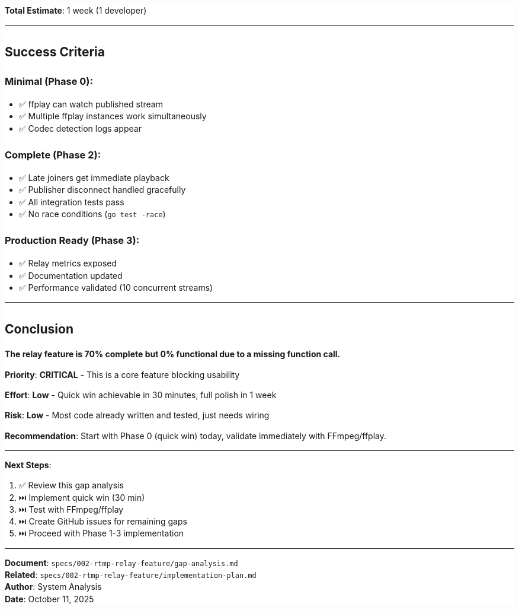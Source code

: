 **Total Estimate**: 1 week (1 developer)

---

## Success Criteria

### Minimal (Phase 0):
- ✅ ffplay can watch published stream
- ✅ Multiple ffplay instances work simultaneously
- ✅ Codec detection logs appear

### Complete (Phase 2):
- ✅ Late joiners get immediate playback
- ✅ Publisher disconnect handled gracefully
- ✅ All integration tests pass
- ✅ No race conditions (`go test -race`)

### Production Ready (Phase 3):
- ✅ Relay metrics exposed
- ✅ Documentation updated
- ✅ Performance validated (10 concurrent streams)

---

## Conclusion

**The relay feature is 70% complete but 0% functional due to a missing function call.**

**Priority**: **CRITICAL** - This is a core feature blocking usability

**Effort**: **Low** - Quick win achievable in 30 minutes, full polish in 1 week

**Risk**: **Low** - Most code already written and tested, just needs wiring

**Recommendation**: Start with Phase 0 (quick win) today, validate immediately with FFmpeg/ffplay.

---

**Next Steps**:
1. ✅ Review this gap analysis
2. ⏭️ Implement quick win (30 min)
3. ⏭️ Test with FFmpeg/ffplay
4. ⏭️ Create GitHub issues for remaining gaps
5. ⏭️ Proceed with Phase 1-3 implementation

---

**Document**: `specs/002-rtmp-relay-feature/gap-analysis.md`  
**Related**: `specs/002-rtmp-relay-feature/implementation-plan.md`  
**Author**: System Analysis  
**Date**: October 11, 2025

